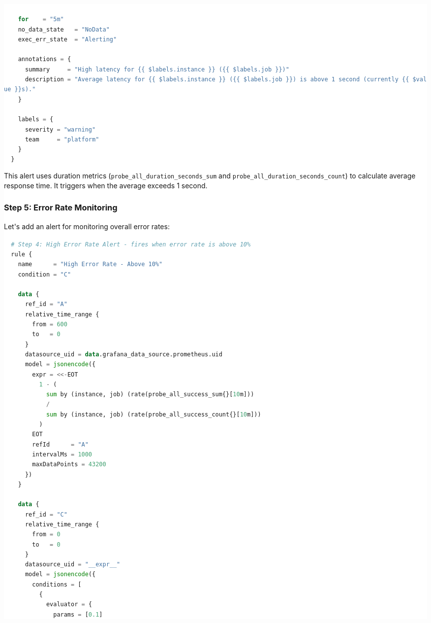 ```terraform

    for    = "5m"
    no_data_state   = "NoData"
    exec_err_state  = "Alerting"
    
    annotations = {
      summary     = "High latency for {{ $labels.instance }} ({{ $labels.job }})"
      description = "Average latency for {{ $labels.instance }} ({{ $labels.job }}) is above 1 second (currently {{ $value }}s)."
    }
    
    labels = {
      severity = "warning"
      team     = "platform"
    }
  }
```

This alert uses duration metrics (`probe_all_duration_seconds_sum` and `probe_all_duration_seconds_count`) to calculate average response time. It triggers when the average exceeds 1 second.

### Step 5: Error Rate Monitoring

Let's add an alert for monitoring overall error rates:

```terraform
  # Step 4: High Error Rate Alert - fires when error rate is above 10%
  rule {
    name      = "High Error Rate - Above 10%"
    condition = "C"
    
    data {
      ref_id = "A"
      relative_time_range {
        from = 600
        to   = 0
      }
      datasource_uid = data.grafana_data_source.prometheus.uid
      model = jsonencode({
        expr = <<-EOT
          1 - (
            sum by (instance, job) (rate(probe_all_success_sum{}[10m]))
            /
            sum by (instance, job) (rate(probe_all_success_count{}[10m]))
          )
        EOT
        refId      = "A"
        intervalMs = 1000
        maxDataPoints = 43200
      })
    }

    data {
      ref_id = "C"
      relative_time_range {
        from = 0
        to   = 0
      }
      datasource_uid = "__expr__"
      model = jsonencode({
        conditions = [
          {
            evaluator = {
              params = [0.1]
```